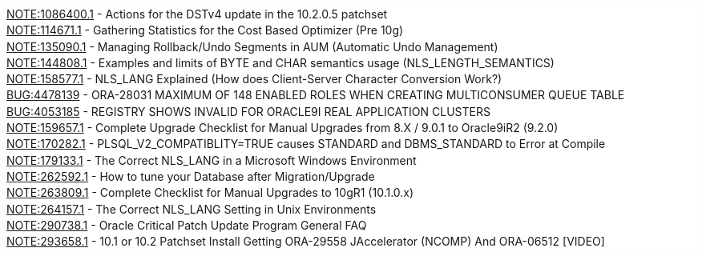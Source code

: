   
  
[NOTE:1086400.1](https://support.oracle.com/epmos/faces/DocumentDisplay?parent=DOCUMENT&sourceId=316889.1&id=1086400.1)
\- Actions for the DSTv4 update in the 10.2.0.5 patchset  
[NOTE:114671.1](https://support.oracle.com/epmos/faces/DocumentDisplay?parent=DOCUMENT&sourceId=316889.1&id=114671.1)
\- Gathering Statistics for the Cost Based Optimizer (Pre 10g)  
[NOTE:135090.1](https://support.oracle.com/epmos/faces/DocumentDisplay?parent=DOCUMENT&sourceId=316889.1&id=135090.1)
\- Managing Rollback/Undo Segments in AUM (Automatic Undo Management)  
[NOTE:144808.1](https://support.oracle.com/epmos/faces/DocumentDisplay?parent=DOCUMENT&sourceId=316889.1&id=144808.1)
\- Examples and limits of BYTE and CHAR semantics usage (NLS_LENGTH_SEMANTICS)  
[NOTE:158577.1](https://support.oracle.com/epmos/faces/DocumentDisplay?parent=DOCUMENT&sourceId=316889.1&id=158577.1)
\- NLS_LANG Explained (How does Client-Server Character Conversion Work?)  
[BUG:4478139](https://support.oracle.com/epmos/faces/BugDisplay?parent=DOCUMENT&sourceId=316889.1&id=4478139)
\- ORA-28031 MAXIMUM OF 148 ENABLED ROLES WHEN CREATING MULTICONSUMER QUEUE
TABLE  
[BUG:4053185](https://support.oracle.com/epmos/faces/BugDisplay?parent=DOCUMENT&sourceId=316889.1&id=4053185)
\- REGISTRY SHOWS INVALID FOR ORACLE9I REAL APPLICATION CLUSTERS  
[NOTE:159657.1](https://support.oracle.com/epmos/faces/DocumentDisplay?parent=DOCUMENT&sourceId=316889.1&id=159657.1)
\- Complete Upgrade Checklist for Manual Upgrades from 8.X / 9.0.1 to
Oracle9iR2 (9.2.0)  
[NOTE:170282.1](https://support.oracle.com/epmos/faces/DocumentDisplay?parent=DOCUMENT&sourceId=316889.1&id=170282.1)
\- PLSQL_V2_COMPATIBLITY=TRUE causes STANDARD and DBMS_STANDARD to Error at
Compile  
[NOTE:179133.1](https://support.oracle.com/epmos/faces/DocumentDisplay?parent=DOCUMENT&sourceId=316889.1&id=179133.1)
\- The Correct NLS_LANG in a Microsoft Windows Environment  
[NOTE:262592.1](https://support.oracle.com/epmos/faces/DocumentDisplay?parent=DOCUMENT&sourceId=316889.1&id=262592.1)
\- How to tune your Database after Migration/Upgrade  
[NOTE:263809.1](https://support.oracle.com/epmos/faces/DocumentDisplay?parent=DOCUMENT&sourceId=316889.1&id=263809.1)
\- Complete Checklist for Manual Upgrades to 10gR1 (10.1.0.x)  
[NOTE:264157.1](https://support.oracle.com/epmos/faces/DocumentDisplay?parent=DOCUMENT&sourceId=316889.1&id=264157.1)
\- The Correct NLS_LANG Setting in Unix Environments  
[NOTE:290738.1](https://support.oracle.com/epmos/faces/DocumentDisplay?parent=DOCUMENT&sourceId=316889.1&id=290738.1)
\- Oracle Critical Patch Update Program General FAQ  
[NOTE:293658.1](https://support.oracle.com/epmos/faces/DocumentDisplay?parent=DOCUMENT&sourceId=316889.1&id=293658.1)
\- 10.1 or 10.2 Patchset Install Getting ORA-29558 JAccelerator (NCOMP) And
ORA-06512 [VIDEO]  
  